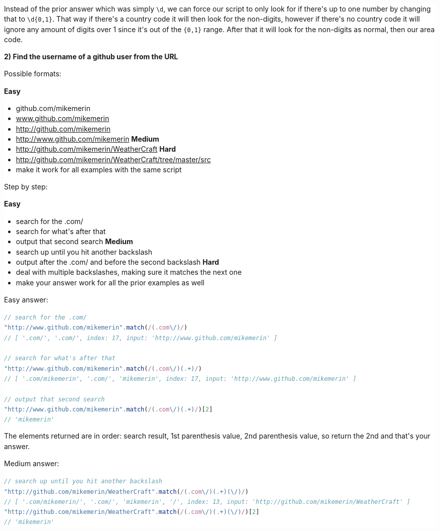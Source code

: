 Instead of the prior answer which was simply `\d`, we can force our script to only look for if there's up to one number by changing that to `\d{0,1}`. That way if there's a country code it will then look for the non-digits, however if there's no country code it will ignore any amount of digits over 1 since it's out of the `{0,1}` range. After that it will look for the non-digits as normal, then our area code.

**2) Find the username of a github user from the URL**

Possible formats:

**Easy**
* github.com/mikemerin
* www.github.com/mikemerin
* http://github.com/mikemerin
* http://www.github.com/mikemerin
**Medium**
* http://github.com/mikemerin/WeatherCraft
**Hard**
* http://github.com/mikemerin/WeatherCraft/tree/master/src
* make it work for all examples with the same script

Step by step:

**Easy**
* search for the .com/
* search for what's after that
* output that second search
**Medium**
* search up until you hit another backslash
* output after the .com/ and before the second backslash
**Hard**
* deal with multiple backslashes, making sure it matches the next one
* make your answer work for all the prior examples as well

Easy answer:

```javascript
// search for the .com/
"http://www.github.com/mikemerin".match(/(.com\/)/)
// [ '.com/', '.com/', index: 17, input: 'http://www.github.com/mikemerin' ]

// search for what's after that
"http://www.github.com/mikemerin".match(/(.com\/)(.+)/)
// [ '.com/mikemerin', '.com/', 'mikemerin', index: 17, input: 'http://www.github.com/mikemerin' ]

// output that second search
"http://www.github.com/mikemerin".match(/(.com\/)(.+)/)[2]
// 'mikemerin'
```

The elements returned are in order: search result, 1st parenthesis value, 2nd parenthesis value, so return the 2nd and that's your answer.

Medium answer:

```javascript
// search up until you hit another backslash
"http://github.com/mikemerin/WeatherCraft".match(/(.com\/)(.+)(\/)/)
// [ '.com/mikemerin/', '.com/', 'mikemerin', '/', index: 13, input: 'http://github.com/mikemerin/WeatherCraft' ]
"http://github.com/mikemerin/WeatherCraft".match(/(.com\/)(.+)(\/)/)[2]
// 'mikemerin'
```
